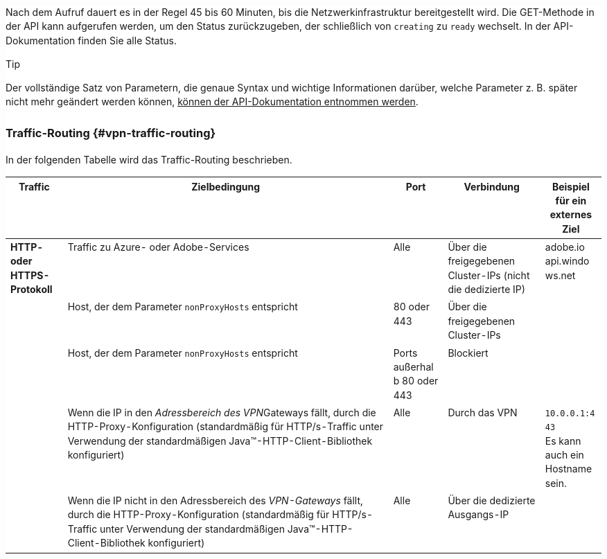 Nach dem Aufruf dauert es in der Regel 45 bis 60 Minuten, bis die Netzwerkinfrastruktur bereitgestellt wird. Die GET-Methode in der API kann aufgerufen werden, um den Status zurückzugeben, der schließlich von `creating` zu `ready` wechselt. In der API-Dokumentation finden Sie alle Status.

>[!TIP]
>
>Der vollständige Satz von Parametern, die genaue Syntax und wichtige Informationen darüber, welche Parameter z. B. später nicht mehr geändert werden können, [können der API-Dokumentation entnommen werden](https://developer.adobe.com/experience-cloud/cloud-manager/reference/api/#operation/createNetworkInfrastructure).

### Traffic-Routing {#vpn-traffic-routing}

In der folgenden Tabelle wird das Traffic-Routing beschrieben.

<table>
<thead>
  <tr>
    <th>Traffic</th>
    <th>Zielbedingung</th>
    <th>Port</th>
    <th>Verbindung</th>
    <th>Beispiel für ein externes Ziel</th>
  </tr>
</thead>
<tbody>
  <tr>
    <td><b>HTTP- oder HTTPS-Protokoll</b></td>
    <td>Traffic zu Azure- oder Adobe-Services</td>
    <td>Alle</td>
    <td>Über die freigegebenen Cluster-IPs (nicht die dedizierte IP)</td>
    <td>adobe.io<br>api.windows.net</td>
  </tr>
  <tr>
    <td></td>
    <td>Host, der dem Parameter <code>nonProxyHosts</code> entspricht</td>
    <td>80 oder 443</td>
    <td>Über die freigegebenen Cluster-IPs</td>
    <td></td>
  </tr>
  <tr>
    <td></td>
    <td>Host, der dem Parameter <code>nonProxyHosts</code> entspricht</td>
    <td>Ports außerhalb 80 oder 443</td>
    <td>Blockiert</td>
    <td></td>
  </tr>
  <tr>
    <td></td>
    <td>Wenn die IP in den <i>Adressbereich des VPN</i>Gateways fällt, durch die HTTP-Proxy-Konfiguration (standardmäßig für HTTP/s-Traffic unter Verwendung der standardmäßigen Java™-HTTP-Client-Bibliothek konfiguriert)</td>
    <td>Alle</td>
    <td>Durch das VPN</td>
    <td><code>10.0.0.1:443</code><br>Es kann auch ein Hostname sein.</td>
  </tr>
  <tr>
    <td></td>
    <td>Wenn die IP nicht in den Adressbereich des <i>VPN-Gateways</i> fällt, durch die HTTP-Proxy-Konfiguration (standardmäßig für HTTP/s-Traffic unter Verwendung der standardmäßigen Java™-HTTP-Client-Bibliothek konfiguriert)</td>
    <td>Alle</td>
    <td>Über die dedizierte Ausgangs-IP</td>
    <td></td>
  </tr>